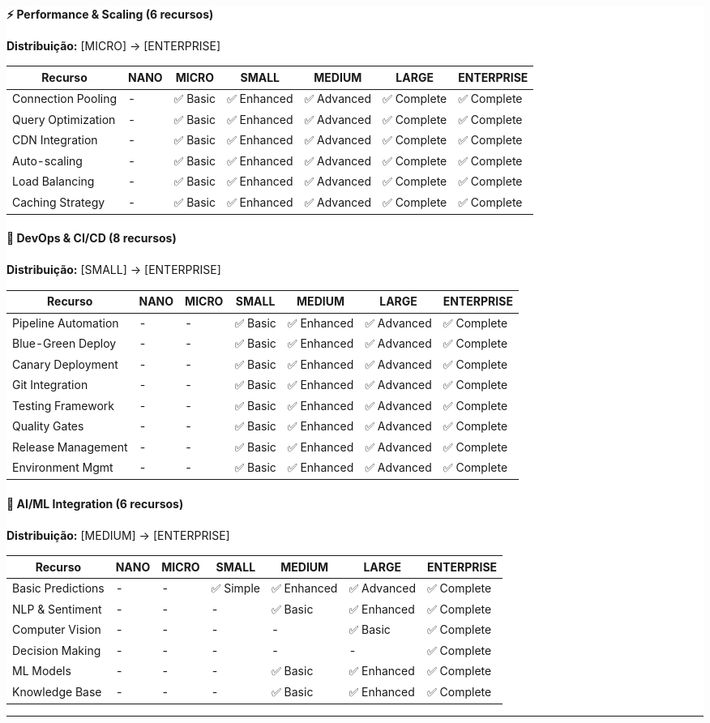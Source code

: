 #### **⚡ Performance & Scaling (6 recursos)**
**Distribuição:** [MICRO] → [ENTERPRISE]

| Recurso | NANO | MICRO | SMALL | MEDIUM | LARGE | ENTERPRISE |
|---------|------|-------|--------|---------|-------|------------|
| Connection Pooling | - | ✅ Basic | ✅ Enhanced | ✅ Advanced | ✅ Complete | ✅ Complete |
| Query Optimization | - | ✅ Basic | ✅ Enhanced | ✅ Advanced | ✅ Complete | ✅ Complete |
| CDN Integration | - | ✅ Basic | ✅ Enhanced | ✅ Advanced | ✅ Complete | ✅ Complete |
| Auto-scaling | - | ✅ Basic | ✅ Enhanced | ✅ Advanced | ✅ Complete | ✅ Complete |
| Load Balancing | - | ✅ Basic | ✅ Enhanced | ✅ Advanced | ✅ Complete | ✅ Complete |
| Caching Strategy | - | ✅ Basic | ✅ Enhanced | ✅ Advanced | ✅ Complete | ✅ Complete |

#### **🚀 DevOps & CI/CD (8 recursos)**
**Distribuição:** [SMALL] → [ENTERPRISE]

| Recurso | NANO | MICRO | SMALL | MEDIUM | LARGE | ENTERPRISE |
|---------|------|-------|--------|---------|-------|------------|
| Pipeline Automation | - | - | ✅ Basic | ✅ Enhanced | ✅ Advanced | ✅ Complete |
| Blue-Green Deploy | - | - | ✅ Basic | ✅ Enhanced | ✅ Advanced | ✅ Complete |
| Canary Deployment | - | - | ✅ Basic | ✅ Enhanced | ✅ Advanced | ✅ Complete |
| Git Integration | - | - | ✅ Basic | ✅ Enhanced | ✅ Advanced | ✅ Complete |
| Testing Framework | - | - | ✅ Basic | ✅ Enhanced | ✅ Advanced | ✅ Complete |
| Quality Gates | - | - | ✅ Basic | ✅ Enhanced | ✅ Advanced | ✅ Complete |
| Release Management | - | - | ✅ Basic | ✅ Enhanced | ✅ Advanced | ✅ Complete |
| Environment Mgmt | - | - | ✅ Basic | ✅ Enhanced | ✅ Advanced | ✅ Complete |

#### **🧠 AI/ML Integration (6 recursos)**
**Distribuição:** [MEDIUM] → [ENTERPRISE]

| Recurso | NANO | MICRO | SMALL | MEDIUM | LARGE | ENTERPRISE |
|---------|------|-------|--------|---------|-------|------------|
| Basic Predictions | - | - | ✅ Simple | ✅ Enhanced | ✅ Advanced | ✅ Complete |
| NLP & Sentiment | - | - | - | ✅ Basic | ✅ Enhanced | ✅ Complete |
| Computer Vision | - | - | - | - | ✅ Basic | ✅ Complete |
| Decision Making | - | - | - | - | - | ✅ Complete |
| ML Models | - | - | - | ✅ Basic | ✅ Enhanced | ✅ Complete |
| Knowledge Base | - | - | - | ✅ Basic | ✅ Enhanced | ✅ Complete |

---
